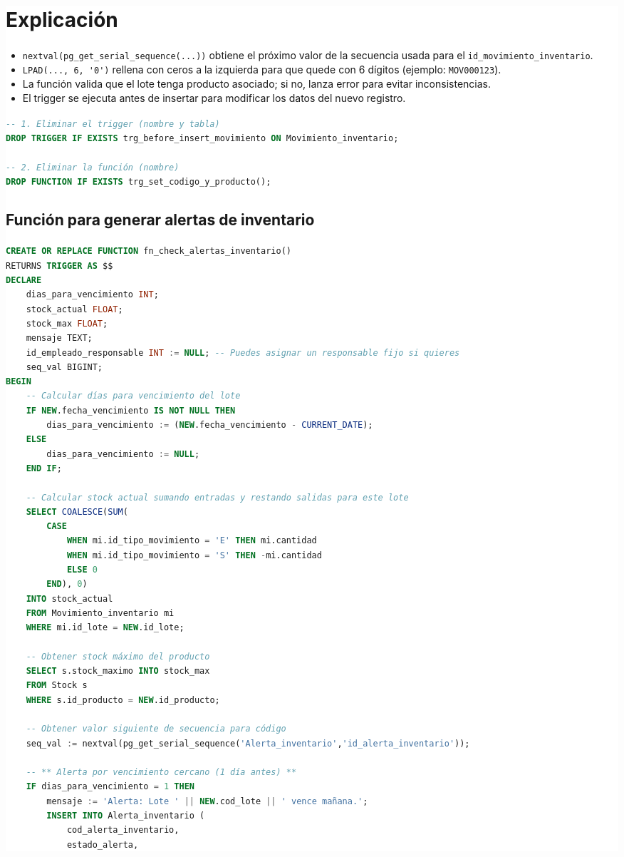 # Explicación

- `nextval(pg_get_serial_sequence(...))` obtiene el próximo valor de la secuencia usada para el `id_movimiento_inventario`.
- `LPAD(..., 6, '0')` rellena con ceros a la izquierda para que quede con 6 dígitos (ejemplo: `MOV000123`).
- La función valida que el lote tenga producto asociado; si no, lanza error para evitar inconsistencias.
- El trigger se ejecuta antes de insertar para modificar los datos del nuevo registro.

```sql
-- 1. Eliminar el trigger (nombre y tabla)
DROP TRIGGER IF EXISTS trg_before_insert_movimiento ON Movimiento_inventario;

-- 2. Eliminar la función (nombre)
DROP FUNCTION IF EXISTS trg_set_codigo_y_producto();
```

## Función para generar alertas de inventario

```sql
CREATE OR REPLACE FUNCTION fn_check_alertas_inventario()
RETURNS TRIGGER AS $$
DECLARE
    dias_para_vencimiento INT;
    stock_actual FLOAT;
    stock_max FLOAT;
    mensaje TEXT;
    id_empleado_responsable INT := NULL; -- Puedes asignar un responsable fijo si quieres
    seq_val BIGINT;
BEGIN
    -- Calcular días para vencimiento del lote
    IF NEW.fecha_vencimiento IS NOT NULL THEN
        dias_para_vencimiento := (NEW.fecha_vencimiento - CURRENT_DATE);
    ELSE
        dias_para_vencimiento := NULL;
    END IF;

    -- Calcular stock actual sumando entradas y restando salidas para este lote
    SELECT COALESCE(SUM(
        CASE
            WHEN mi.id_tipo_movimiento = 'E' THEN mi.cantidad
            WHEN mi.id_tipo_movimiento = 'S' THEN -mi.cantidad
            ELSE 0
        END), 0)
    INTO stock_actual
    FROM Movimiento_inventario mi
    WHERE mi.id_lote = NEW.id_lote;

    -- Obtener stock máximo del producto
    SELECT s.stock_maximo INTO stock_max
    FROM Stock s
    WHERE s.id_producto = NEW.id_producto;

    -- Obtener valor siguiente de secuencia para código
    seq_val := nextval(pg_get_serial_sequence('Alerta_inventario','id_alerta_inventario'));

    -- ** Alerta por vencimiento cercano (1 día antes) **
    IF dias_para_vencimiento = 1 THEN
        mensaje := 'Alerta: Lote ' || NEW.cod_lote || ' vence mañana.';
        INSERT INTO Alerta_inventario (
            cod_alerta_inventario,
            estado_alerta,
```